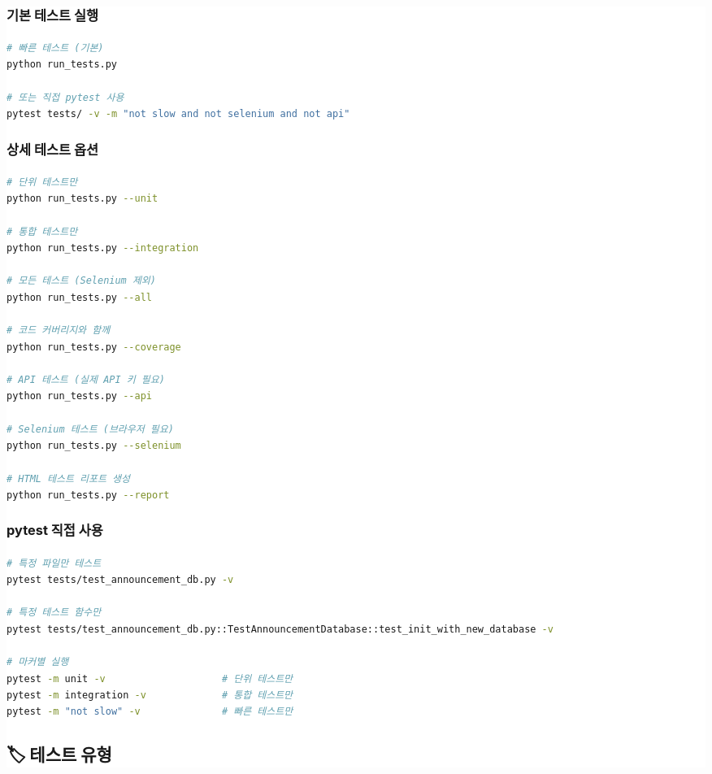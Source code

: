 ### 기본 테스트 실행

```bash
# 빠른 테스트 (기본)
python run_tests.py

# 또는 직접 pytest 사용
pytest tests/ -v -m "not slow and not selenium and not api"
```

### 상세 테스트 옵션

```bash
# 단위 테스트만
python run_tests.py --unit

# 통합 테스트만
python run_tests.py --integration

# 모든 테스트 (Selenium 제외)
python run_tests.py --all

# 코드 커버리지와 함께
python run_tests.py --coverage

# API 테스트 (실제 API 키 필요)
python run_tests.py --api

# Selenium 테스트 (브라우저 필요)
python run_tests.py --selenium

# HTML 테스트 리포트 생성
python run_tests.py --report
```

### pytest 직접 사용

```bash
# 특정 파일만 테스트
pytest tests/test_announcement_db.py -v

# 특정 테스트 함수만
pytest tests/test_announcement_db.py::TestAnnouncementDatabase::test_init_with_new_database -v

# 마커별 실행
pytest -m unit -v                    # 단위 테스트만
pytest -m integration -v             # 통합 테스트만
pytest -m "not slow" -v              # 빠른 테스트만
```

## 🏷️ 테스트 유형
